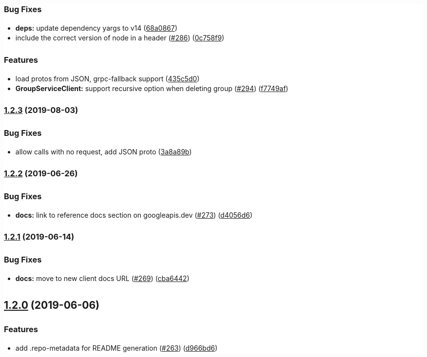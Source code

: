 
### Bug Fixes

* **deps:** update dependency yargs to v14 ([68a0867](https://www.github.com/googleapis/nodejs-monitoring/commit/68a0867))
* include the correct version of node in a header ([#286](https://www.github.com/googleapis/nodejs-monitoring/issues/286)) ([0c758f9](https://www.github.com/googleapis/nodejs-monitoring/commit/0c758f9))


### Features

* load protos from JSON, grpc-fallback support ([435c5d0](https://www.github.com/googleapis/nodejs-monitoring/commit/435c5d0))
* **GroupServiceClient:** support recursive option when deleting group ([#294](https://www.github.com/googleapis/nodejs-monitoring/issues/294)) ([f7749af](https://www.github.com/googleapis/nodejs-monitoring/commit/f7749af))

### [1.2.3](https://www.github.com/googleapis/nodejs-monitoring/compare/v1.2.2...v1.2.3) (2019-08-03)


### Bug Fixes

* allow calls with no request, add JSON proto ([3a8a89b](https://www.github.com/googleapis/nodejs-monitoring/commit/3a8a89b))

### [1.2.2](https://www.github.com/googleapis/nodejs-monitoring/compare/v1.2.1...v1.2.2) (2019-06-26)


### Bug Fixes

* **docs:** link to reference docs section on googleapis.dev ([#273](https://www.github.com/googleapis/nodejs-monitoring/issues/273)) ([d4056d6](https://www.github.com/googleapis/nodejs-monitoring/commit/d4056d6))

### [1.2.1](https://www.github.com/googleapis/nodejs-monitoring/compare/v1.2.0...v1.2.1) (2019-06-14)


### Bug Fixes

* **docs:** move to new client docs URL ([#269](https://www.github.com/googleapis/nodejs-monitoring/issues/269)) ([cba6442](https://www.github.com/googleapis/nodejs-monitoring/commit/cba6442))

## [1.2.0](https://www.github.com/googleapis/nodejs-monitoring/compare/v1.1.0...v1.2.0) (2019-06-06)


### Features

* add .repo-metadata for README generation ([#263](https://www.github.com/googleapis/nodejs-monitoring/issues/263)) ([d966bd6](https://www.github.com/googleapis/nodejs-monitoring/commit/d966bd6))
